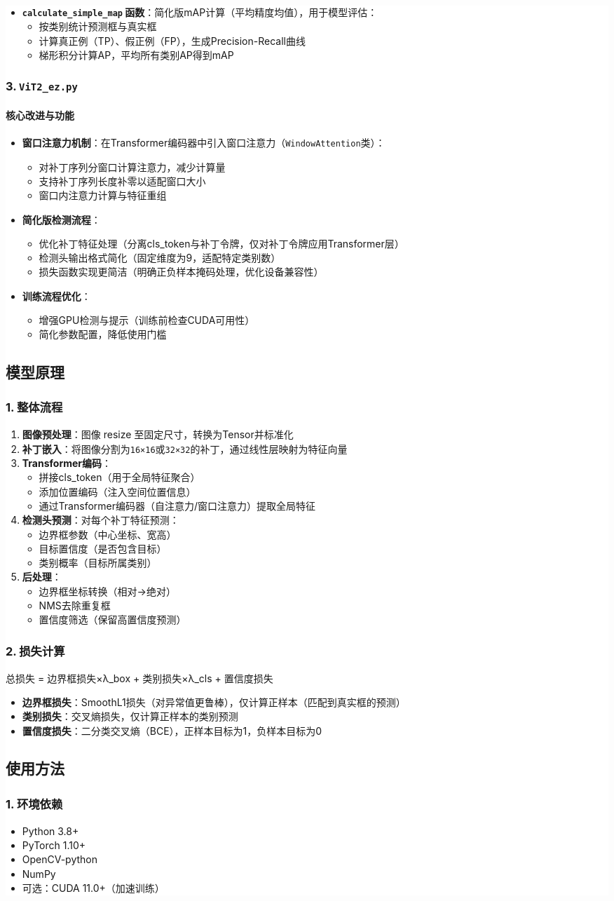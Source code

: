 - **`calculate_simple_map` 函数**：简化版mAP计算（平均精度均值），用于模型评估：
  - 按类别统计预测框与真实框
  - 计算真正例（TP）、假正例（FP），生成Precision-Recall曲线
  - 梯形积分计算AP，平均所有类别AP得到mAP


### 3. `ViT2_ez.py`
#### 核心改进与功能
- **窗口注意力机制**：在Transformer编码器中引入窗口注意力（`WindowAttention`类）：
  - 对补丁序列分窗口计算注意力，减少计算量
  - 支持补丁序列长度补零以适配窗口大小
  - 窗口内注意力计算与特征重组

- **简化版检测流程**：
  - 优化补丁特征处理（分离cls_token与补丁令牌，仅对补丁令牌应用Transformer层）
  - 检测头输出格式简化（固定维度为9，适配特定类别数）
  - 损失函数实现更简洁（明确正负样本掩码处理，优化设备兼容性）

- **训练流程优化**：
  - 增强GPU检测与提示（训练前检查CUDA可用性）
  - 简化参数配置，降低使用门槛


## 模型原理
### 1. 整体流程
1. **图像预处理**：图像 resize 至固定尺寸，转换为Tensor并标准化
2. **补丁嵌入**：将图像分割为`16×16`或`32×32`的补丁，通过线性层映射为特征向量
3. **Transformer编码**：
   - 拼接cls_token（用于全局特征聚合）
   - 添加位置编码（注入空间位置信息）
   - 通过Transformer编码器（自注意力/窗口注意力）提取全局特征
4. **检测头预测**：对每个补丁特征预测：
   - 边界框参数（中心坐标、宽高）
   - 目标置信度（是否包含目标）
   - 类别概率（目标所属类别）
5. **后处理**：
   - 边界框坐标转换（相对→绝对）
   - NMS去除重复框
   - 置信度筛选（保留高置信度预测）


### 2. 损失计算
总损失 = 边界框损失×λ_box + 类别损失×λ_cls + 置信度损失  
- **边界框损失**：SmoothL1损失（对异常值更鲁棒），仅计算正样本（匹配到真实框的预测）
- **类别损失**：交叉熵损失，仅计算正样本的类别预测
- **置信度损失**：二分类交叉熵（BCE），正样本目标为1，负样本目标为0


## 使用方法
### 1. 环境依赖
- Python 3.8+
- PyTorch 1.10+
- OpenCV-python
- NumPy
- 可选：CUDA 11.0+（加速训练）
